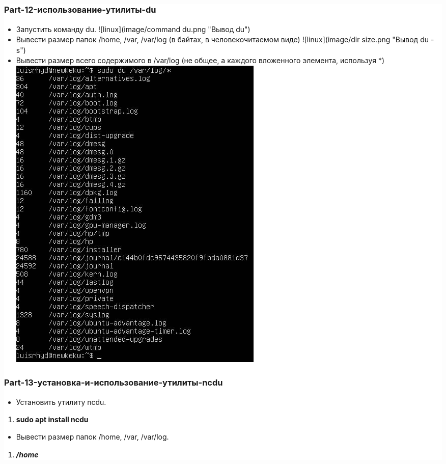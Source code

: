 ### Part-12-использование-утилиты-du  
-
    Запустить команду du.
    ![linux](image/command du.png "Вывод du")  
-
    Вывести размер папок /home, /var, /var/log (в байтах, в человекочитаемом виде)
    ![linux](image/dir size.png "Вывод du -s") 
-
    Вывести размер всего содержимого в /var/log (не общее, а каждого вложенного элемента, используя *)
    ![linux](image/var:log.png "Вывод du*")  

### Part-13-установка-и-использование-утилиты-ncdu  
-
    Установить утилиту ncdu.

1. **sudo apt install ncdu**  
-
    Вывести размер папок /home, /var, /var/log.

1. ***/home***
